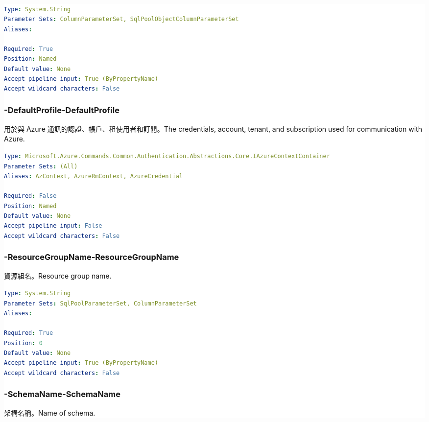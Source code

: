 ```yaml
Type: System.String
Parameter Sets: ColumnParameterSet, SqlPoolObjectColumnParameterSet
Aliases:

Required: True
Position: Named
Default value: None
Accept pipeline input: True (ByPropertyName)
Accept wildcard characters: False
```

### <span data-ttu-id="eadc4-121">-DefaultProfile</span><span class="sxs-lookup"><span data-stu-id="eadc4-121">-DefaultProfile</span></span>
<span data-ttu-id="eadc4-122">用於與 Azure 通訊的認證、帳戶、租使用者和訂閱。</span><span class="sxs-lookup"><span data-stu-id="eadc4-122">The credentials, account, tenant, and subscription used for communication with Azure.</span></span>

```yaml
Type: Microsoft.Azure.Commands.Common.Authentication.Abstractions.Core.IAzureContextContainer
Parameter Sets: (All)
Aliases: AzContext, AzureRmContext, AzureCredential

Required: False
Position: Named
Default value: None
Accept pipeline input: False
Accept wildcard characters: False
```

### <span data-ttu-id="eadc4-123">-ResourceGroupName</span><span class="sxs-lookup"><span data-stu-id="eadc4-123">-ResourceGroupName</span></span>
<span data-ttu-id="eadc4-124">資源組名。</span><span class="sxs-lookup"><span data-stu-id="eadc4-124">Resource group name.</span></span>

```yaml
Type: System.String
Parameter Sets: SqlPoolParameterSet, ColumnParameterSet
Aliases:

Required: True
Position: 0
Default value: None
Accept pipeline input: True (ByPropertyName)
Accept wildcard characters: False
```

### <span data-ttu-id="eadc4-125">-SchemaName</span><span class="sxs-lookup"><span data-stu-id="eadc4-125">-SchemaName</span></span>
<span data-ttu-id="eadc4-126">架構名稱。</span><span class="sxs-lookup"><span data-stu-id="eadc4-126">Name of schema.</span></span>
